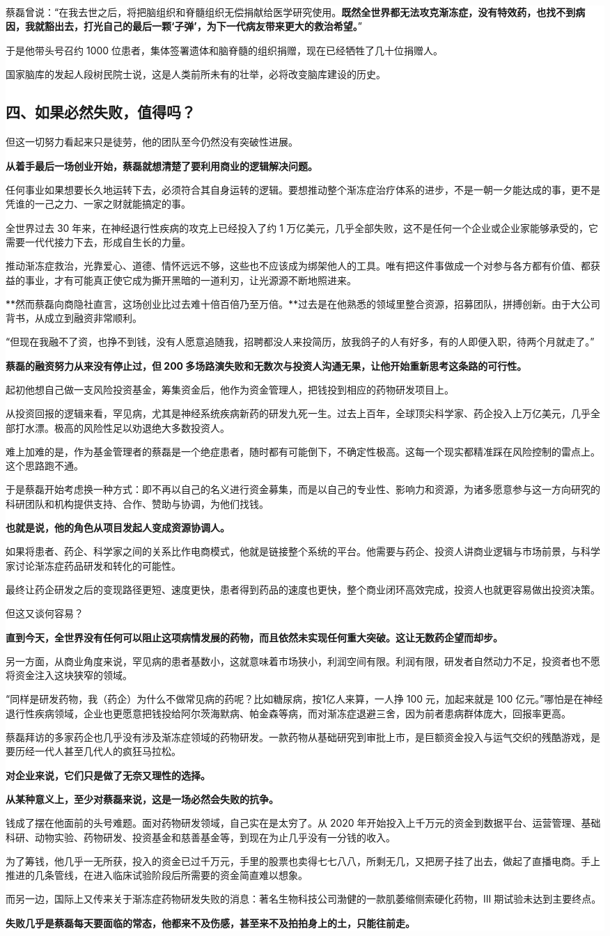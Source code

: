 蔡磊曾说：“在我去世之后，将把脑组织和脊髓组织无偿捐献给医学研究使用。**既然全世界都无法攻克渐冻症，没有特效药，也找不到病因，我就豁出去，打光自己的最后一颗‘子弹’，为下一代病友带来更大的救治希望。**”

于是他带头号召约 1000 位患者，集体签署遗体和脑脊髓的组织捐赠，现在已经牺牲了几十位捐赠人。

国家脑库的发起人段树民院士说，这是人类前所未有的壮举，必将改变脑库建设的历史。

## **四、如果必然失败，值得吗？**

但这一切努力看起来只是徒劳，他的团队至今仍然没有突破性进展。

**从着手最后一场创业开始，蔡磊就想清楚了要利用商业的逻辑解决问题。**

任何事业如果想要长久地运转下去，必须符合其自身运转的逻辑。要想推动整个渐冻症治疗体系的进步，不是一朝一夕能达成的事，更不是凭谁的一己之力、一家之财就能搞定的事。

全世界过去 30 年来，在神经退行性疾病的攻克上已经投入了约 1 万亿美元，几乎全部失败，这不是任何一个企业或企业家能够承受的，它需要一代代接力下去，形成自生长的力量。

推动渐冻症救治，光靠爱心、道德、情怀远远不够，这些也不应该成为绑架他人的工具。唯有把这件事做成一个对参与各方都有价值、都获益的事业，才有可能真正使它成为撕开黑暗的一道利刃，让光源源不断地照进来。

**然而蔡磊向商隐社直言，这场创业比过去难十倍百倍乃至万倍。**过去是在他熟悉的领域里整合资源，招募团队，拼搏创新。由于大公司背书，从成立到融资非常顺利。

“但现在我融不了资，也挣不到钱，没有人愿意追随我，招聘都没人来投简历，放我鸽子的人有好多，有的人即便入职，待两个月就走了。”

**蔡磊的融资努力从来没有停止过，但 200 多场路演失败和无数次与投资人沟通无果，让他开始重新思考这条路的可行性。**

起初他想自己做一支风险投资基金，筹集资金后，他作为资金管理人，把钱投到相应的药物研发项目上。

从投资回报的逻辑来看，罕见病，尤其是神经系统疾病新药的研发九死一生。过去上百年，全球顶尖科学家、药企投入上万亿美元，几乎全部打水漂。极高的风险性足以劝退绝大多数投资人。

难上加难的是，作为基金管理者的蔡磊是一个绝症患者，随时都有可能倒下，不确定性极高。这每一个现实都精准踩在风险控制的雷点上。这个思路跑不通。

于是蔡磊开始考虑换一种方式：即不再以自己的名义进行资金募集，而是以自己的专业性、影响力和资源，为诸多愿意参与这一方向研究的科研团队和机构提供支持、合作、赞助与协调，为他们找钱。

**也就是说，他的角色从项目发起人变成资源协调人。**

如果将患者、药企、科学家之间的关系比作电商模式，他就是链接整个系统的平台。他需要与药企、投资人讲商业逻辑与市场前景，与科学家讨论渐冻症药品研发和转化的可能性。

最终让药企研发之后的变现路径更短、速度更快，患者得到药品的速度也更快，整个商业闭环高效完成，投资人也就更容易做出投资决策。

但这又谈何容易？

**直到今天，全世界没有任何可以阻止这项病情发展的药物，而且依然未实现任何重大突破。这让无数药企望而却步。**

另一方面，从商业角度来说，罕见病的患者基数小，这就意味着市场狭小，利润空间有限。利润有限，研发者自然动力不足，投资者也不愿将资金注入这块狭窄的领域。

“同样是研发药物，我（药企）为什么不做常见病的药呢？比如糖尿病，按1亿人来算，一人挣 100 元，加起来就是 100 亿元。”哪怕是在神经退行性疾病领域，企业也更愿意把钱投给阿尔茨海默病、帕金森等病，而对渐冻症退避三舍，因为前者患病群体庞大，回报率更高。

蔡磊拜访的多家药企也几乎没有涉及渐冻症领域的药物研发。一款药物从基础研究到审批上市，是巨额资金投入与运气交织的残酷游戏，是要历经一代人甚至几代人的疯狂马拉松。

**对企业来说，它们只是做了无奈又理性的选择。**

**从某种意义上，至少对蔡磊来说，这是一场必然会失败的抗争。**

钱成了摆在他面前的头号难题。面对药物研发领域，自己实在是太穷了。从 2020 年开始投入上千万元的资金到数据平台、运营管理、基础科研、动物实验、药物研发、投资基金和慈善基金等，到现在为止几乎没有一分钱的收入。

为了筹钱，他几乎一无所获，投入的资金已过千万元，手里的股票也卖得七七八八，所剩无几，又把房子挂了出去，做起了直播电商。手上推进的几条管线，在进入临床试验阶段后所需要的资金简直难以想象。

而另一边，国际上又传来关于渐冻症药物研发失败的消息：著名生物科技公司渤健的一款肌萎缩侧索硬化药物，Ⅲ 期试验未达到主要终点。

**失败几乎是蔡磊每天要面临的常态，他都来不及伤感，甚至来不及拍拍身上的土，只能往前走。**

